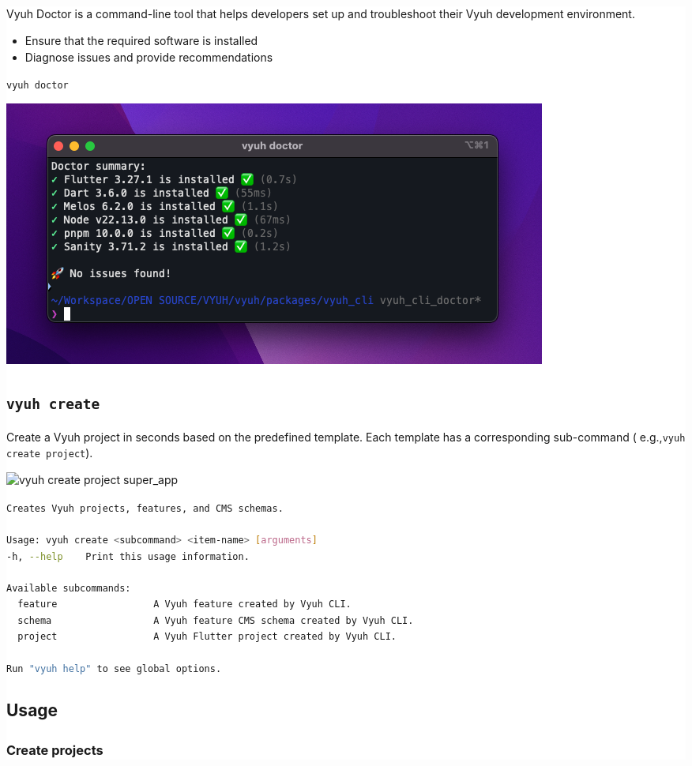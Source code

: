 Vyuh Doctor is a command-line tool that helps developers set up and troubleshoot
their Vyuh development environment.

- Ensure that the required software is installed
- Diagnose issues and provide recommendations

```sh
vyuh doctor
```

<img width="678" alt="vyuh doctor" src="_images/vyuh_cli_doctor.png">

## `vyuh create`

Create a Vyuh project in seconds based on the predefined template. Each template
has a corresponding sub-command ( e.g.,`vyuh create project`).

<img width="851" alt="vyuh create project super_app" src="_images/vyuh_cli.png">

```sh
Creates Vyuh projects, features, and CMS schemas.

Usage: vyuh create <subcommand> <item-name> [arguments]
-h, --help    Print this usage information.

Available subcommands:
  feature                 A Vyuh feature created by Vyuh CLI.
  schema                  A Vyuh feature CMS schema created by Vyuh CLI.
  project                 A Vyuh Flutter project created by Vyuh CLI.

Run "vyuh help" to see global options.
```

## Usage

### Create projects


[docs_link]: https://docs.vyuh.tech/